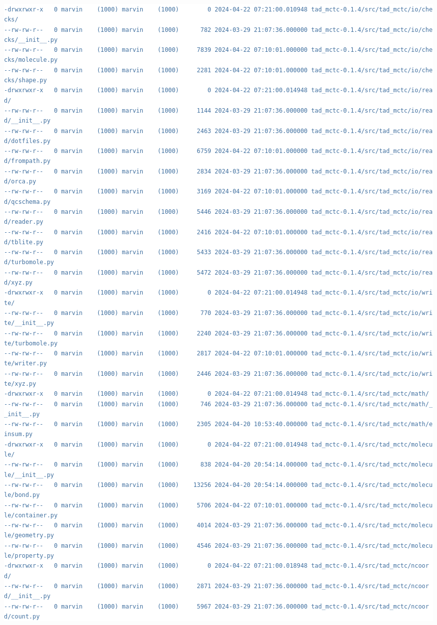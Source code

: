 ```diff
-drwxrwxr-x   0 marvin    (1000) marvin    (1000)        0 2024-04-22 07:21:00.010948 tad_mctc-0.1.4/src/tad_mctc/io/checks/
--rw-rw-r--   0 marvin    (1000) marvin    (1000)      782 2024-03-29 21:07:36.000000 tad_mctc-0.1.4/src/tad_mctc/io/checks/__init__.py
--rw-rw-r--   0 marvin    (1000) marvin    (1000)     7839 2024-04-22 07:10:01.000000 tad_mctc-0.1.4/src/tad_mctc/io/checks/molecule.py
--rw-rw-r--   0 marvin    (1000) marvin    (1000)     2281 2024-04-22 07:10:01.000000 tad_mctc-0.1.4/src/tad_mctc/io/checks/shape.py
-drwxrwxr-x   0 marvin    (1000) marvin    (1000)        0 2024-04-22 07:21:00.014948 tad_mctc-0.1.4/src/tad_mctc/io/read/
--rw-rw-r--   0 marvin    (1000) marvin    (1000)     1144 2024-03-29 21:07:36.000000 tad_mctc-0.1.4/src/tad_mctc/io/read/__init__.py
--rw-rw-r--   0 marvin    (1000) marvin    (1000)     2463 2024-03-29 21:07:36.000000 tad_mctc-0.1.4/src/tad_mctc/io/read/dotfiles.py
--rw-rw-r--   0 marvin    (1000) marvin    (1000)     6759 2024-04-22 07:10:01.000000 tad_mctc-0.1.4/src/tad_mctc/io/read/frompath.py
--rw-rw-r--   0 marvin    (1000) marvin    (1000)     2834 2024-03-29 21:07:36.000000 tad_mctc-0.1.4/src/tad_mctc/io/read/orca.py
--rw-rw-r--   0 marvin    (1000) marvin    (1000)     3169 2024-04-22 07:10:01.000000 tad_mctc-0.1.4/src/tad_mctc/io/read/qcschema.py
--rw-rw-r--   0 marvin    (1000) marvin    (1000)     5446 2024-03-29 21:07:36.000000 tad_mctc-0.1.4/src/tad_mctc/io/read/reader.py
--rw-rw-r--   0 marvin    (1000) marvin    (1000)     2416 2024-04-22 07:10:01.000000 tad_mctc-0.1.4/src/tad_mctc/io/read/tblite.py
--rw-rw-r--   0 marvin    (1000) marvin    (1000)     5433 2024-03-29 21:07:36.000000 tad_mctc-0.1.4/src/tad_mctc/io/read/turbomole.py
--rw-rw-r--   0 marvin    (1000) marvin    (1000)     5472 2024-03-29 21:07:36.000000 tad_mctc-0.1.4/src/tad_mctc/io/read/xyz.py
-drwxrwxr-x   0 marvin    (1000) marvin    (1000)        0 2024-04-22 07:21:00.014948 tad_mctc-0.1.4/src/tad_mctc/io/write/
--rw-rw-r--   0 marvin    (1000) marvin    (1000)      770 2024-03-29 21:07:36.000000 tad_mctc-0.1.4/src/tad_mctc/io/write/__init__.py
--rw-rw-r--   0 marvin    (1000) marvin    (1000)     2240 2024-03-29 21:07:36.000000 tad_mctc-0.1.4/src/tad_mctc/io/write/turbomole.py
--rw-rw-r--   0 marvin    (1000) marvin    (1000)     2817 2024-04-22 07:10:01.000000 tad_mctc-0.1.4/src/tad_mctc/io/write/writer.py
--rw-rw-r--   0 marvin    (1000) marvin    (1000)     2446 2024-03-29 21:07:36.000000 tad_mctc-0.1.4/src/tad_mctc/io/write/xyz.py
-drwxrwxr-x   0 marvin    (1000) marvin    (1000)        0 2024-04-22 07:21:00.014948 tad_mctc-0.1.4/src/tad_mctc/math/
--rw-rw-r--   0 marvin    (1000) marvin    (1000)      746 2024-03-29 21:07:36.000000 tad_mctc-0.1.4/src/tad_mctc/math/__init__.py
--rw-rw-r--   0 marvin    (1000) marvin    (1000)     2305 2024-04-20 10:53:40.000000 tad_mctc-0.1.4/src/tad_mctc/math/einsum.py
-drwxrwxr-x   0 marvin    (1000) marvin    (1000)        0 2024-04-22 07:21:00.014948 tad_mctc-0.1.4/src/tad_mctc/molecule/
--rw-rw-r--   0 marvin    (1000) marvin    (1000)      838 2024-04-20 20:54:14.000000 tad_mctc-0.1.4/src/tad_mctc/molecule/__init__.py
--rw-rw-r--   0 marvin    (1000) marvin    (1000)    13256 2024-04-20 20:54:14.000000 tad_mctc-0.1.4/src/tad_mctc/molecule/bond.py
--rw-rw-r--   0 marvin    (1000) marvin    (1000)     5706 2024-04-22 07:10:01.000000 tad_mctc-0.1.4/src/tad_mctc/molecule/container.py
--rw-rw-r--   0 marvin    (1000) marvin    (1000)     4014 2024-03-29 21:07:36.000000 tad_mctc-0.1.4/src/tad_mctc/molecule/geometry.py
--rw-rw-r--   0 marvin    (1000) marvin    (1000)     4546 2024-03-29 21:07:36.000000 tad_mctc-0.1.4/src/tad_mctc/molecule/property.py
-drwxrwxr-x   0 marvin    (1000) marvin    (1000)        0 2024-04-22 07:21:00.018948 tad_mctc-0.1.4/src/tad_mctc/ncoord/
--rw-rw-r--   0 marvin    (1000) marvin    (1000)     2871 2024-03-29 21:07:36.000000 tad_mctc-0.1.4/src/tad_mctc/ncoord/__init__.py
--rw-rw-r--   0 marvin    (1000) marvin    (1000)     5967 2024-03-29 21:07:36.000000 tad_mctc-0.1.4/src/tad_mctc/ncoord/count.py
```